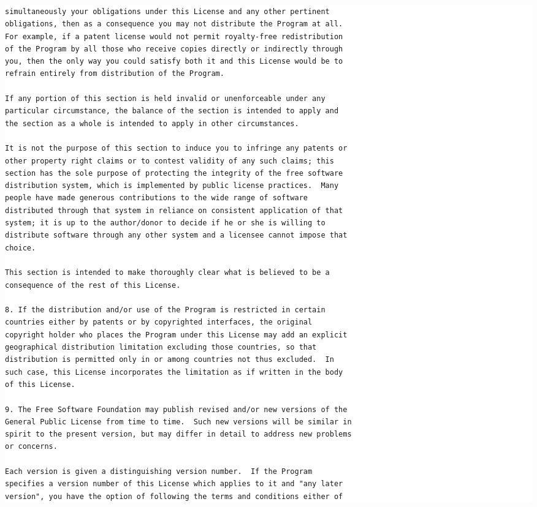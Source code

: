```
simultaneously your obligations under this License and any other pertinent
obligations, then as a consequence you may not distribute the Program at all.
For example, if a patent license would not permit royalty-free redistribution
of the Program by all those who receive copies directly or indirectly through
you, then the only way you could satisfy both it and this License would be to
refrain entirely from distribution of the Program.

If any portion of this section is held invalid or unenforceable under any
particular circumstance, the balance of the section is intended to apply and
the section as a whole is intended to apply in other circumstances.

It is not the purpose of this section to induce you to infringe any patents or
other property right claims or to contest validity of any such claims; this
section has the sole purpose of protecting the integrity of the free software
distribution system, which is implemented by public license practices.  Many
people have made generous contributions to the wide range of software
distributed through that system in reliance on consistent application of that
system; it is up to the author/donor to decide if he or she is willing to
distribute software through any other system and a licensee cannot impose that
choice.

This section is intended to make thoroughly clear what is believed to be a
consequence of the rest of this License.

8. If the distribution and/or use of the Program is restricted in certain
countries either by patents or by copyrighted interfaces, the original
copyright holder who places the Program under this License may add an explicit
geographical distribution limitation excluding those countries, so that
distribution is permitted only in or among countries not thus excluded.  In
such case, this License incorporates the limitation as if written in the body
of this License.

9. The Free Software Foundation may publish revised and/or new versions of the
General Public License from time to time.  Such new versions will be similar in
spirit to the present version, but may differ in detail to address new problems
or concerns.

Each version is given a distinguishing version number.  If the Program
specifies a version number of this License which applies to it and "any later
version", you have the option of following the terms and conditions either of
